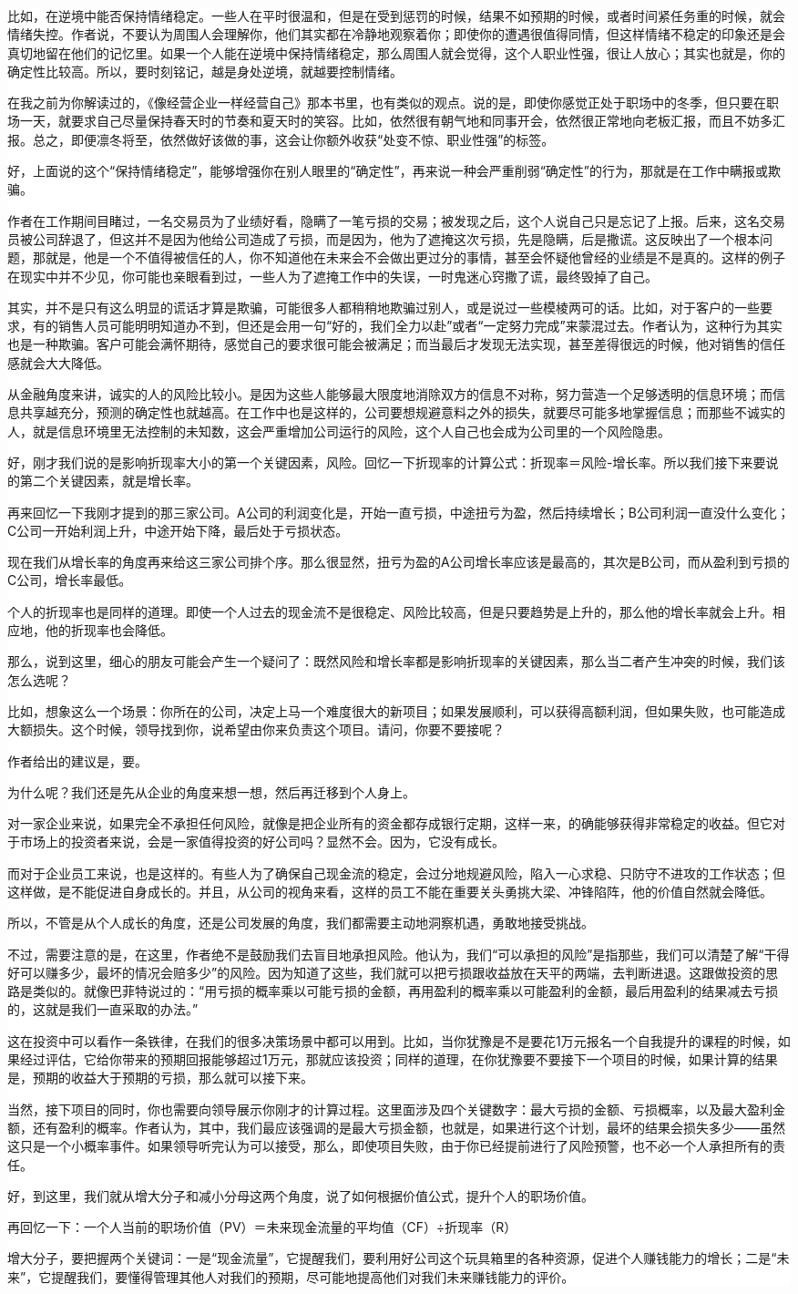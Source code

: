 比如，在逆境中能否保持情绪稳定。一些人在平时很温和，但是在受到惩罚的时候，结果不如预期的时候，或者时间紧任务重的时候，就会情绪失控。作者说，不要认为周围人会理解你，他们其实都在冷静地观察着你；即使你的遭遇很值得同情，但这样情绪不稳定的印象还是会真切地留在他们的记忆里。如果一个人能在逆境中保持情绪稳定，那么周围人就会觉得，这个人职业性强，很让人放心；其实也就是，你的确定性比较高。所以，要时刻铭记，越是身处逆境，就越要控制情绪。

在我之前为你解读过的，《像经营企业一样经营自己》那本书里，也有类似的观点。说的是，即使你感觉正处于职场中的冬季，但只要在职场一天，就要求自己尽量保持春天时的节奏和夏天时的笑容。比如，依然很有朝气地和同事开会，依然很正常地向老板汇报，而且不妨多汇报。总之，即便凛冬将至，依然做好该做的事，这会让你额外收获“处变不惊、职业性强”的标签。

好，上面说的这个“保持情绪稳定”，能够增强你在别人眼里的“确定性”，再来说一种会严重削弱“确定性”的行为，那就是在工作中瞒报或欺骗。

作者在工作期间目睹过，一名交易员为了业绩好看，隐瞒了一笔亏损的交易；被发现之后，这个人说自己只是忘记了上报。后来，这名交易员被公司辞退了，但这并不是因为他给公司造成了亏损，而是因为，他为了遮掩这次亏损，先是隐瞒，后是撒谎。这反映出了一个根本问题，那就是，他是一个不值得被信任的人，你不知道他在未来会不会做出更过分的事情，甚至会怀疑他曾经的业绩是不是真的。这样的例子在现实中并不少见，你可能也亲眼看到过，一些人为了遮掩工作中的失误，一时鬼迷心窍撒了谎，最终毁掉了自己。

其实，并不是只有这么明显的谎话才算是欺骗，可能很多人都稍稍地欺骗过别人，或是说过一些模棱两可的话。比如，对于客户的一些要求，有的销售人员可能明明知道办不到，但还是会用一句“好的，我们全力以赴”或者“一定努力完成”来蒙混过去。作者认为，这种行为其实也是一种欺骗。客户可能会满怀期待，感觉自己的要求很可能会被满足；而当最后才发现无法实现，甚至差得很远的时候，他对销售的信任感就会大大降低。

从金融角度来讲，诚实的人的风险比较小。是因为这些人能够最大限度地消除双方的信息不对称，努力营造一个足够透明的信息环境；而信息共享越充分，预测的确定性也就越高。在工作中也是这样的，公司要想规避意料之外的损失，就要尽可能多地掌握信息；而那些不诚实的人，就是信息环境里无法控制的未知数，这会严重增加公司运行的风险，这个人自己也会成为公司里的一个风险隐患。

好，刚才我们说的是影响折现率大小的第一个关键因素，风险。回忆一下折现率的计算公式：折现率＝风险-增长率。所以我们接下来要说的第二个关键因素，就是增长率。

再来回忆一下我刚才提到的那三家公司。A公司的利润变化是，开始一直亏损，中途扭亏为盈，然后持续增长；B公司利润一直没什么变化；C公司一开始利润上升，中途开始下降，最后处于亏损状态。

现在我们从增长率的角度再来给这三家公司排个序。那么很显然，扭亏为盈的A公司增长率应该是最高的，其次是B公司，而从盈利到亏损的C公司，增长率最低。

个人的折现率也是同样的道理。即使一个人过去的现金流不是很稳定、风险比较高，但是只要趋势是上升的，那么他的增长率就会上升。相应地，他的折现率也会降低。

那么，说到这里，细心的朋友可能会产生一个疑问了：既然风险和增长率都是影响折现率的关键因素，那么当二者产生冲突的时候，我们该怎么选呢？

比如，想象这么一个场景：你所在的公司，决定上马一个难度很大的新项目；如果发展顺利，可以获得高额利润，但如果失败，也可能造成大额损失。这个时候，领导找到你，说希望由你来负责这个项目。请问，你要不要接呢？

作者给出的建议是，要。

为什么呢？我们还是先从企业的角度来想一想，然后再迁移到个人身上。

对一家企业来说，如果完全不承担任何风险，就像是把企业所有的资金都存成银行定期，这样一来，的确能够获得非常稳定的收益。但它对于市场上的投资者来说，会是一家值得投资的好公司吗？显然不会。因为，它没有成长。

而对于企业员工来说，也是这样的。有些人为了确保自己现金流的稳定，会过分地规避风险，陷入一心求稳、只防守不进攻的工作状态；但这样做，是不能促进自身成长的。并且，从公司的视角来看，这样的员工不能在重要关头勇挑大梁、冲锋陷阵，他的价值自然就会降低。

所以，不管是从个人成长的角度，还是公司发展的角度，我们都需要主动地洞察机遇，勇敢地接受挑战。

不过，需要注意的是，在这里，作者绝不是鼓励我们去盲目地承担风险。他认为，我们“可以承担的风险”是指那些，我们可以清楚了解“干得好可以赚多少，最坏的情况会赔多少”的风险。因为知道了这些，我们就可以把亏损跟收益放在天平的两端，去判断进退。这跟做投资的思路是类似的。就像巴菲特说过的：“用亏损的概率乘以可能亏损的金额，再用盈利的概率乘以可能盈利的金额，最后用盈利的结果减去亏损的，这就是我们一直采取的办法。”

这在投资中可以看作一条铁律，在我们的很多决策场景中都可以用到。比如，当你犹豫是不是要花1万元报名一个自我提升的课程的时候，如果经过评估，它给你带来的预期回报能够超过1万元，那就应该投资；同样的道理，在你犹豫要不要接下一个项目的时候，如果计算的结果是，预期的收益大于预期的亏损，那么就可以接下来。

当然，接下项目的同时，你也需要向领导展示你刚才的计算过程。这里面涉及四个关键数字：最大亏损的金额、亏损概率，以及最大盈利金额，还有盈利的概率。作者认为，其中，我们最应该强调的是最大亏损金额，也就是，如果进行这个计划，最坏的结果会损失多少——虽然这只是一个小概率事件。如果领导听完认为可以接受，那么，即使项目失败，由于你已经提前进行了风险预警，也不必一个人承担所有的责任。



好，到这里，我们就从增大分子和减小分母这两个角度，说了如何根据价值公式，提升个人的职场价值。

再回忆一下：一个人当前的职场价值（PV）＝未来现金流量的平均值（CF）÷折现率（R）

增大分子，要把握两个关键词：一是“现金流量”，它提醒我们，要利用好公司这个玩具箱里的各种资源，促进个人赚钱能力的增长；二是“未来”，它提醒我们，要懂得管理其他人对我们的预期，尽可能地提高他们对我们未来赚钱能力的评价。
